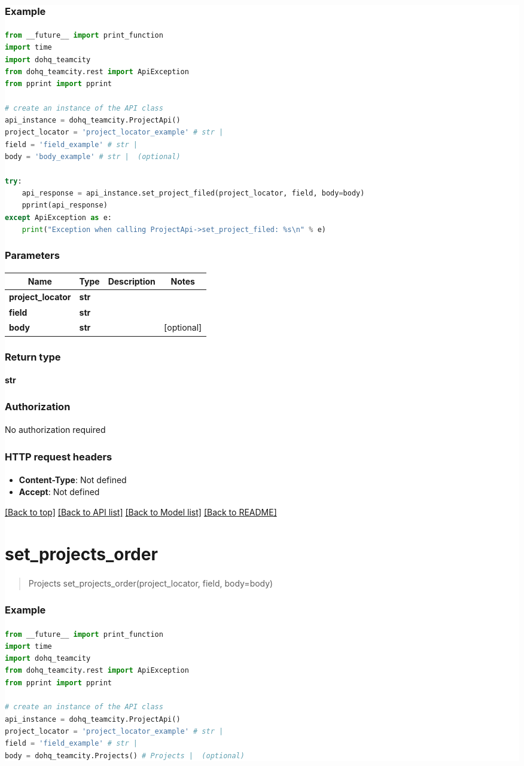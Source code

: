 

### Example
```python
from __future__ import print_function
import time
import dohq_teamcity
from dohq_teamcity.rest import ApiException
from pprint import pprint

# create an instance of the API class
api_instance = dohq_teamcity.ProjectApi()
project_locator = 'project_locator_example' # str | 
field = 'field_example' # str | 
body = 'body_example' # str |  (optional)

try:
    api_response = api_instance.set_project_filed(project_locator, field, body=body)
    pprint(api_response)
except ApiException as e:
    print("Exception when calling ProjectApi->set_project_filed: %s\n" % e)
```

### Parameters

Name | Type | Description  | Notes
------------- | ------------- | ------------- | -------------
 **project_locator** | **str**|  | 
 **field** | **str**|  | 
 **body** | **str**|  | [optional] 

### Return type

**str**

### Authorization

No authorization required

### HTTP request headers

 - **Content-Type**: Not defined
 - **Accept**: Not defined

[[Back to top]](#) [[Back to API list]](../README.md#documentation-for-api-endpoints) [[Back to Model list]](../README.md#documentation-for-models) [[Back to README]](../README.md)

# **set_projects_order**
> Projects set_projects_order(project_locator, field, body=body)



### Example
```python
from __future__ import print_function
import time
import dohq_teamcity
from dohq_teamcity.rest import ApiException
from pprint import pprint

# create an instance of the API class
api_instance = dohq_teamcity.ProjectApi()
project_locator = 'project_locator_example' # str | 
field = 'field_example' # str | 
body = dohq_teamcity.Projects() # Projects |  (optional)
```